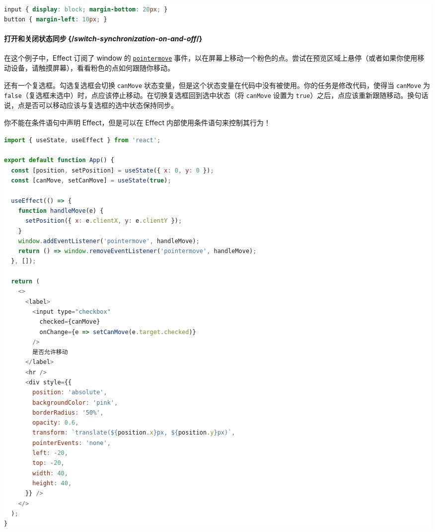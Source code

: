 ```css
input { display: block; margin-bottom: 20px; }
button { margin-left: 10px; }
```

</Sandpack>

</Solution>

#### 打开和关闭状态同步 {/*switch-synchronization-on-and-off*/}

在这个例子中，Effect 订阅了 window 的 [`pointermove`](https://developer.mozilla.org/zh-CN/docs/Web/API/Element/pointermove_event) 事件，以在屏幕上移动一个粉色的点。尝试在预览区域上悬停（或者如果你使用移动设备，请触摸屏幕），看看粉色的点如何跟随你移动。

还有一个复选框。勾选复选框会切换 `canMove` 状态变量，但是这个状态变量在代码中没有被使用。你的任务是修改代码，使得当 `canMove` 为 `false`（复选框未选中）时，点应该停止移动。在切换复选框回到选中状态（将 `canMove` 设置为 `true`）之后，点应该重新跟随移动。换句话说，点是否可以移动应该与复选框的选中状态保持同步。

<Hint>

你不能在条件语句中声明 Effect，但是可以在 Effect 内部使用条件语句来控制其行为！

</Hint>

<Sandpack>

```js
import { useState, useEffect } from 'react';

export default function App() {
  const [position, setPosition] = useState({ x: 0, y: 0 });
  const [canMove, setCanMove] = useState(true);

  useEffect(() => {
    function handleMove(e) {
      setPosition({ x: e.clientX, y: e.clientY });
    }
    window.addEventListener('pointermove', handleMove);
    return () => window.removeEventListener('pointermove', handleMove);
  }, []);

  return (
    <>
      <label>
        <input type="checkbox"
          checked={canMove}
          onChange={e => setCanMove(e.target.checked)} 
        />
        是否允许移动
      </label>
      <hr />
      <div style={{
        position: 'absolute',
        backgroundColor: 'pink',
        borderRadius: '50%',
        opacity: 0.6,
        transform: `translate(${position.x}px, ${position.y}px)`,
        pointerEvents: 'none',
        left: -20,
        top: -20,
        width: 40,
        height: 40,
      }} />
    </>
  );
}
```
